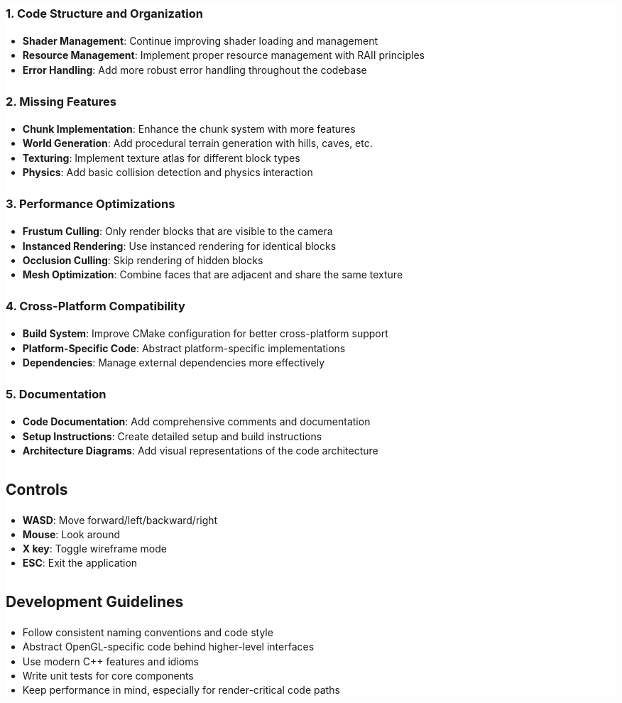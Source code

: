 ### 1. Code Structure and Organization

- **Shader Management**: Continue improving shader loading and management
- **Resource Management**: Implement proper resource management with RAII principles
- **Error Handling**: Add more robust error handling throughout the codebase

### 2. Missing Features

- **Chunk Implementation**: Enhance the chunk system with more features
- **World Generation**: Add procedural terrain generation with hills, caves, etc.
- **Texturing**: Implement texture atlas for different block types
- **Physics**: Add basic collision detection and physics interaction

### 3. Performance Optimizations

- **Frustum Culling**: Only render blocks that are visible to the camera
- **Instanced Rendering**: Use instanced rendering for identical blocks
- **Occlusion Culling**: Skip rendering of hidden blocks
- **Mesh Optimization**: Combine faces that are adjacent and share the same texture

### 4. Cross-Platform Compatibility

- **Build System**: Improve CMake configuration for better cross-platform support
- **Platform-Specific Code**: Abstract platform-specific implementations
- **Dependencies**: Manage external dependencies more effectively

### 5. Documentation

- **Code Documentation**: Add comprehensive comments and documentation
- **Setup Instructions**: Create detailed setup and build instructions
- **Architecture Diagrams**: Add visual representations of the code architecture

## Controls

- **WASD**: Move forward/left/backward/right
- **Mouse**: Look around
- **X key**: Toggle wireframe mode
- **ESC**: Exit the application

## Development Guidelines

- Follow consistent naming conventions and code style
- Abstract OpenGL-specific code behind higher-level interfaces
- Use modern C++ features and idioms
- Write unit tests for core components
- Keep performance in mind, especially for render-critical code paths 